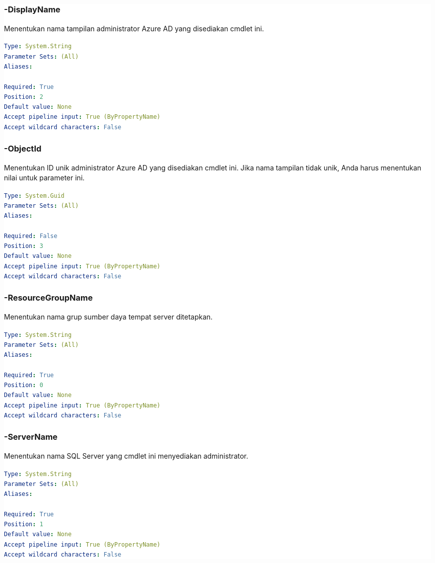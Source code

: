 ### -DisplayName
Menentukan nama tampilan administrator Azure AD yang disediakan cmdlet ini.

```yaml
Type: System.String
Parameter Sets: (All)
Aliases:

Required: True
Position: 2
Default value: None
Accept pipeline input: True (ByPropertyName)
Accept wildcard characters: False
```

### -ObjectId
Menentukan ID unik administrator Azure AD yang disediakan cmdlet ini.
Jika nama tampilan tidak unik, Anda harus menentukan nilai untuk parameter ini.

```yaml
Type: System.Guid
Parameter Sets: (All)
Aliases:

Required: False
Position: 3
Default value: None
Accept pipeline input: True (ByPropertyName)
Accept wildcard characters: False
```

### -ResourceGroupName
Menentukan nama grup sumber daya tempat server ditetapkan.

```yaml
Type: System.String
Parameter Sets: (All)
Aliases:

Required: True
Position: 0
Default value: None
Accept pipeline input: True (ByPropertyName)
Accept wildcard characters: False
```

### -ServerName
Menentukan nama SQL Server yang cmdlet ini menyediakan administrator.

```yaml
Type: System.String
Parameter Sets: (All)
Aliases:

Required: True
Position: 1
Default value: None
Accept pipeline input: True (ByPropertyName)
Accept wildcard characters: False
```
